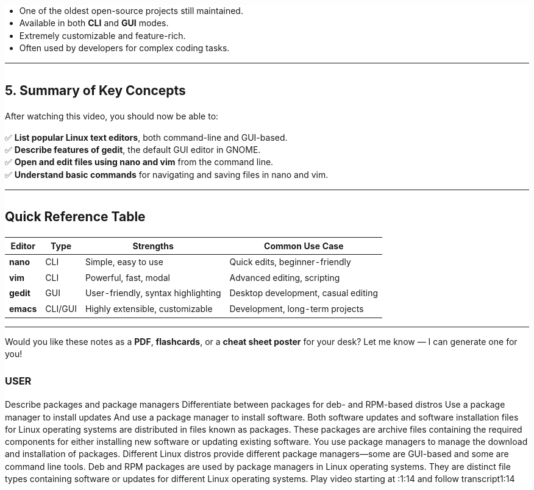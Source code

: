 - One of the oldest open-source projects still maintained.
- Available in both **CLI** and **GUI** modes.
- Extremely customizable and feature-rich.
- Often used by developers for complex coding tasks.

---

## **5. Summary of Key Concepts**

After watching this video, you should now be able to:

✅ **List popular Linux text editors**, both command-line and GUI-based.  
✅ **Describe features of gedit**, the default GUI editor in GNOME.  
✅ **Open and edit files using nano and vim** from the command line.  
✅ **Understand basic commands** for navigating and saving files in nano and vim.

---

## **Quick Reference Table**

| Editor    | Type    | Strengths                          | Common Use Case                     |
| --------- | ------- | ---------------------------------- | ----------------------------------- |
| **nano**  | CLI     | Simple, easy to use                | Quick edits, beginner-friendly      |
| **vim**   | CLI     | Powerful, fast, modal              | Advanced editing, scripting         |
| **gedit** | GUI     | User-friendly, syntax highlighting | Desktop development, casual editing |
| **emacs** | CLI/GUI | Highly extensible, customizable    | Development, long-term projects     |

---

Would you like these notes as a **PDF**, **flashcards**, or a **cheat sheet poster** for your desk? Let me know — I can generate one for you!

### USER

Describe packages and package managers Differentiate between packages for deb- and RPM-based distros Use a package manager to install updates And use a package manager to install software. Both software updates and software installation files for Linux operating systems are distributed in files known as packages. These packages are archive files containing the required components for either installing new software or updating existing software. You use package managers to manage the download and installation of packages. Different Linux distros provide different package managers—some are GUI-based and some are command line tools. Deb and RPM packages are used by package managers in Linux operating systems. They are distinct file types containing software or updates for different Linux operating systems.
Play video starting at :1:14 and follow transcript1:14